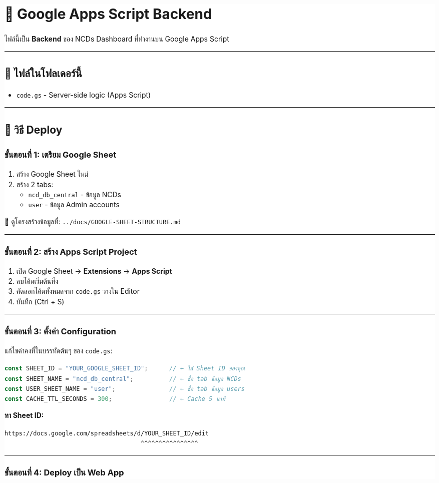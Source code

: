 # 🔧 Google Apps Script Backend

ไฟล์นี้เป็น **Backend** ของ NCDs Dashboard ที่ทำงานบน Google Apps Script

---

## 📁 ไฟล์ในโฟลเดอร์นี้

- `code.gs` - Server-side logic (Apps Script)

---

## 🚀 วิธี Deploy

### ขั้นตอนที่ 1: เตรียม Google Sheet

1. สร้าง Google Sheet ใหม่
2. สร้าง 2 tabs:
   - `ncd_db_central` - ข้อมูล NCDs
   - `user` - ข้อมูล Admin accounts

📖 ดูโครงสร้างข้อมูลที่: `../docs/GOOGLE-SHEET-STRUCTURE.md`

---

### ขั้นตอนที่ 2: สร้าง Apps Script Project

1. เปิด Google Sheet → **Extensions** → **Apps Script**
2. ลบโค้ดเริ่มต้นทิ้ง
3. คัดลอกโค้ดทั้งหมดจาก `code.gs` วางใน Editor
4. บันทึก (Ctrl + S)

---

### ขั้นตอนที่ 3: ตั้งค่า Configuration

แก้ไขค่าคงที่ในบรรทัดต้นๆ ของ `code.gs`:

```javascript
const SHEET_ID = "YOUR_GOOGLE_SHEET_ID";      // ← ใส่ Sheet ID ของคุณ
const SHEET_NAME = "ncd_db_central";          // ← ชื่อ tab ข้อมูล NCDs
const USER_SHEET_NAME = "user";               // ← ชื่อ tab ข้อมูล users
const CACHE_TTL_SECONDS = 300;                // ← Cache 5 นาที
```

**หา Sheet ID:**
```
https://docs.google.com/spreadsheets/d/YOUR_SHEET_ID/edit
                                      ^^^^^^^^^^^^^^^^
```

---

### ขั้นตอนที่ 4: Deploy เป็น Web App
